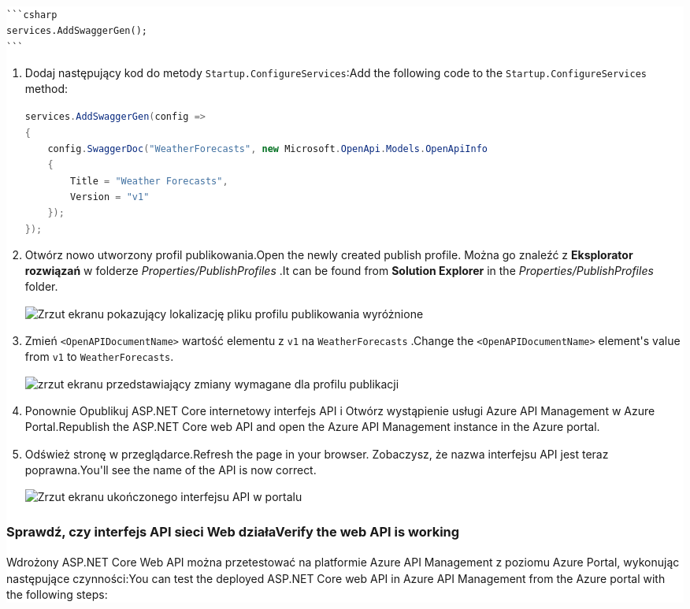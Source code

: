     ```csharp
    services.AddSwaggerGen();
    ```

1. <span data-ttu-id="fb64f-192">Dodaj następujący kod do metody `Startup.ConfigureServices`:</span><span class="sxs-lookup"><span data-stu-id="fb64f-192">Add the following code to the `Startup.ConfigureServices` method:</span></span>
    
    ```csharp
    services.AddSwaggerGen(config =>
    {
        config.SwaggerDoc("WeatherForecasts", new Microsoft.OpenApi.Models.OpenApiInfo
        {
            Title = "Weather Forecasts",
            Version = "v1"
        });
    });
    ```

1. <span data-ttu-id="fb64f-193">Otwórz nowo utworzony profil publikowania.</span><span class="sxs-lookup"><span data-stu-id="fb64f-193">Open the newly created publish profile.</span></span> <span data-ttu-id="fb64f-194">Można go znaleźć z **Eksplorator rozwiązań** w folderze *Properties/PublishProfiles* .</span><span class="sxs-lookup"><span data-stu-id="fb64f-194">It can be found from **Solution Explorer** in the *Properties/PublishProfiles* folder.</span></span>

    ![Zrzut ekranu pokazujący lokalizację pliku profilu publikowania wyróżnione](publish-to-azure-api-management-using-vs/_static/vs_publish_profile_highlighted.png)

1. <span data-ttu-id="fb64f-196">Zmień `<OpenAPIDocumentName>` wartość elementu z `v1` na `WeatherForecasts` .</span><span class="sxs-lookup"><span data-stu-id="fb64f-196">Change the `<OpenAPIDocumentName>` element's value from `v1` to `WeatherForecasts`.</span></span>

    ![zrzut ekranu przedstawiający zmiany wymagane dla profilu publikacji](publish-to-azure-api-management-using-vs/_static/vs_publish_profile_changes.png)

1. <span data-ttu-id="fb64f-198">Ponownie Opublikuj ASP.NET Core internetowy interfejs API i Otwórz wystąpienie usługi Azure API Management w Azure Portal.</span><span class="sxs-lookup"><span data-stu-id="fb64f-198">Republish the ASP.NET Core web API and open the Azure API Management instance in the Azure portal.</span></span>
1. <span data-ttu-id="fb64f-199">Odśwież stronę w przeglądarce.</span><span class="sxs-lookup"><span data-stu-id="fb64f-199">Refresh the page in your browser.</span></span> <span data-ttu-id="fb64f-200">Zobaczysz, że nazwa interfejsu API jest teraz poprawna.</span><span class="sxs-lookup"><span data-stu-id="fb64f-200">You'll see the name of the API is now correct.</span></span>

    ![Zrzut ekranu ukończonego interfejsu API w portalu](publish-to-azure-api-management-using-vs/_static/portal_finish.png)

### <a name="verify-the-web-api-is-working"></a><span data-ttu-id="fb64f-202">Sprawdź, czy interfejs API sieci Web działa</span><span class="sxs-lookup"><span data-stu-id="fb64f-202">Verify the web API is working</span></span>

<span data-ttu-id="fb64f-203">Wdrożony ASP.NET Core Web API można przetestować na platformie Azure API Management z poziomu Azure Portal, wykonując następujące czynności:</span><span class="sxs-lookup"><span data-stu-id="fb64f-203">You can test the deployed ASP.NET Core web API in Azure API Management from the Azure portal with the following steps:</span></span>
